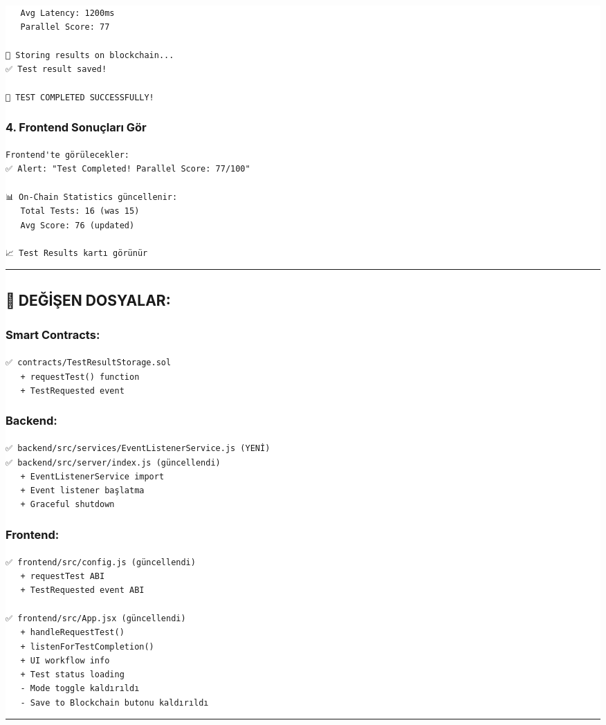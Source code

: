```
   Avg Latency: 1200ms
   Parallel Score: 77

💾 Storing results on blockchain...
✅ Test result saved!

🎉 TEST COMPLETED SUCCESSFULLY!
```

### **4. Frontend Sonuçları Gör**
```
Frontend'te görülecekler:
✅ Alert: "Test Completed! Parallel Score: 77/100"

📊 On-Chain Statistics güncellenir:
   Total Tests: 16 (was 15)
   Avg Score: 76 (updated)
   
📈 Test Results kartı görünür
```

---

## 📁 DEĞİŞEN DOSYALAR:

### **Smart Contracts:**
```
✅ contracts/TestResultStorage.sol
   + requestTest() function
   + TestRequested event
```

### **Backend:**
```
✅ backend/src/services/EventListenerService.js (YENİ)
✅ backend/src/server/index.js (güncellendi)
   + EventListenerService import
   + Event listener başlatma
   + Graceful shutdown
```

### **Frontend:**
```
✅ frontend/src/config.js (güncellendi)
   + requestTest ABI
   + TestRequested event ABI
   
✅ frontend/src/App.jsx (güncellendi)
   + handleRequestTest()
   + listenForTestCompletion()
   + UI workflow info
   + Test status loading
   - Mode toggle kaldırıldı
   - Save to Blockchain butonu kaldırıldı
```

---